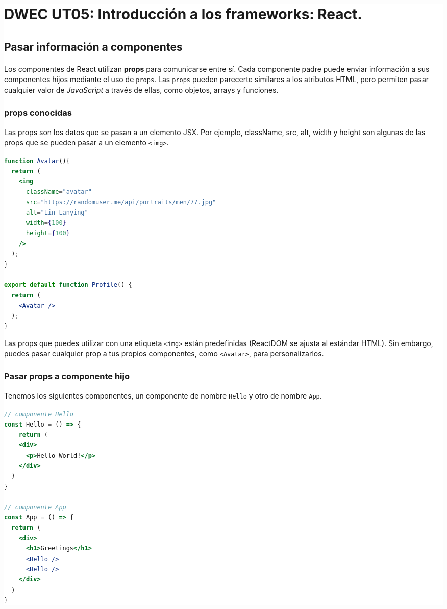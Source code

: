 # DWEC UT05: Introducción a los frameworks: React.

## Pasar información a componentes

Los componentes de React utilizan **props** para comunicarse entre sí. Cada componente padre puede enviar información a sus componentes hijos mediante el uso de `props`. Las `props` pueden parecerte similares a los atributos HTML, pero permiten pasar cualquier valor de *JavaScript* a través de ellas, como objetos, arrays y funciones.

### props conocidas

Las props son los datos que se pasan a un elemento JSX. Por ejemplo, className, src, alt, width y height son algunas de las props que se pueden pasar a un elemento `<img>`.

```jsx
function Avatar(){
  return (
    <img
      className="avatar"
      src="https://randomuser.me/api/portraits/men/77.jpg"
      alt="Lin Lanying"
      width={100}
      height={100}
    />
  );
}

export default function Profile() {
  return (
    <Avatar />
  );
}
```
Las props que puedes utilizar con una etiqueta `<img>` están predefinidas (ReactDOM se ajusta al [estándar HTML](https://www.w3.org/TR/html52/semantics-embedded-content.html#the-img-element)). Sin embargo, puedes pasar cualquier prop a tus propios componentes, como `<Avatar>`, para personalizarlos.

### Pasar props a componente hijo

Tenemos los siguientes componentes, un componente de nombre `Hello` y otro de nombre `App`.

```jsx
// componente Hello
const Hello = () => {  
    return (
    <div>
      <p>Hello World!</p>    
    </div>
  )
}

// componente App
const App = () => {
  return (
    <div>
      <h1>Greetings</h1>
      <Hello />      
      <Hello />    
    </div>
  )
}
```
